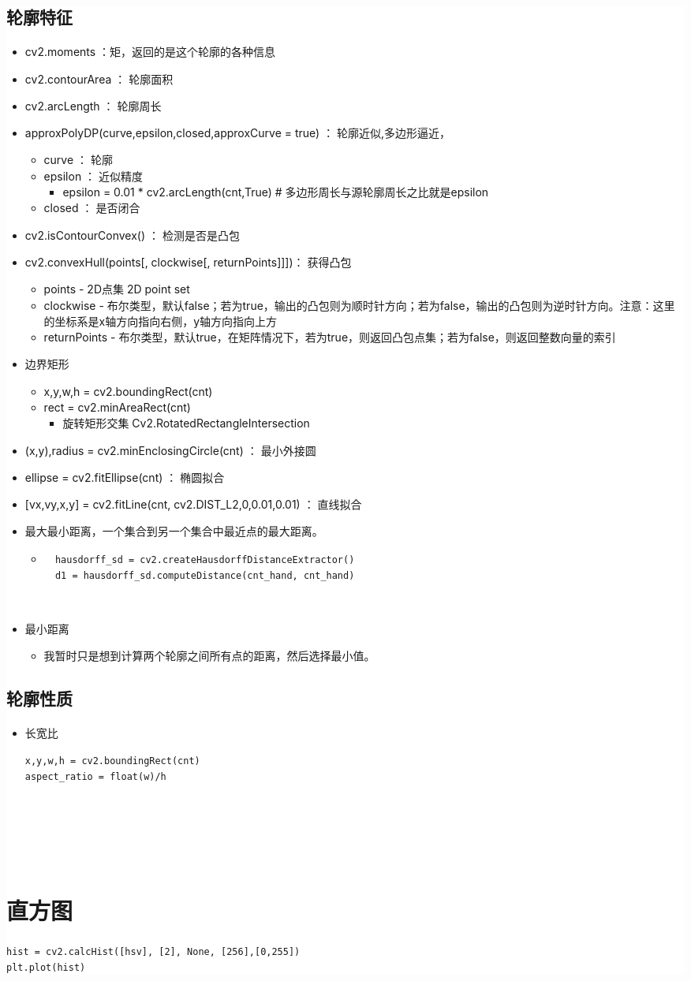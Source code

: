 ## 轮廓特征

- cv2.moments ：矩，返回的是这个轮廓的各种信息
- cv2.contourArea ： 轮廓面积
- cv2.arcLength ： 轮廓周长
- approxPolyDP(curve,epsilon,closed,approxCurve = true) ： 轮廓近似,多边形逼近，
    - curve ： 轮廓
    - epsilon ： 近似精度
        - epsilon = 0.01 \* cv2.arcLength(cnt,True) # 多边形周长与源轮廓周长之比就是epsilon
    - closed ： 是否闭合
- cv2.isContourConvex() ： 检测是否是凸包
- cv2.convexHull(points\[, clockwise\[, returnPoints\]\]\])： 获得凸包
    - points - 2D点集 2D point set
    - clockwise - 布尔类型，默认false；若为true，输出的凸包则为顺时针方向；若为false，输出的凸包则为逆时针方向。注意：这里的坐标系是x轴方向指向右侧，y轴方向指向上方
    - returnPoints - 布尔类型，默认true，在矩阵情况下，若为true，则返回凸包点集；若为false，则返回整数向量的索引
- 边界矩形
    - x,y,w,h = cv2.boundingRect(cnt)
    - rect = cv2.minAreaRect(cnt)
        - 旋转矩形交集 Cv2.RotatedRectangleIntersection
            
- (x,y),radius = cv2.minEnclosingCircle(cnt) ： 最小外接圆
- ellipse = cv2.fitEllipse(cnt) ： 椭圆拟合
- \[vx,vy,x,y\] = cv2.fitLine(cnt, cv2.DIST\_L2,0,0.01,0.01) ： 直线拟合
- 最大最小距离，一个集合到另一个集合中最近点的最大距离。
    - ```
        hausdorff_sd = cv2.createHausdorffDistanceExtractor()
        d1 = hausdorff_sd.computeDistance(cnt_hand, cnt_hand)
        ```
        
         
- 最小距离
    - 我暂时只是想到计算两个轮廓之间所有点的距离，然后选择最小值。

## 轮廓性质

- 长宽比
    
    ```
    x,y,w,h = cv2.boundingRect(cnt)
    aspect_ratio = float(w)/h
    ```
    
     

 

 

# 直方图

```
hist = cv2.calcHist([hsv], [2], None, [256],[0,255])
plt.plot(hist)
```
